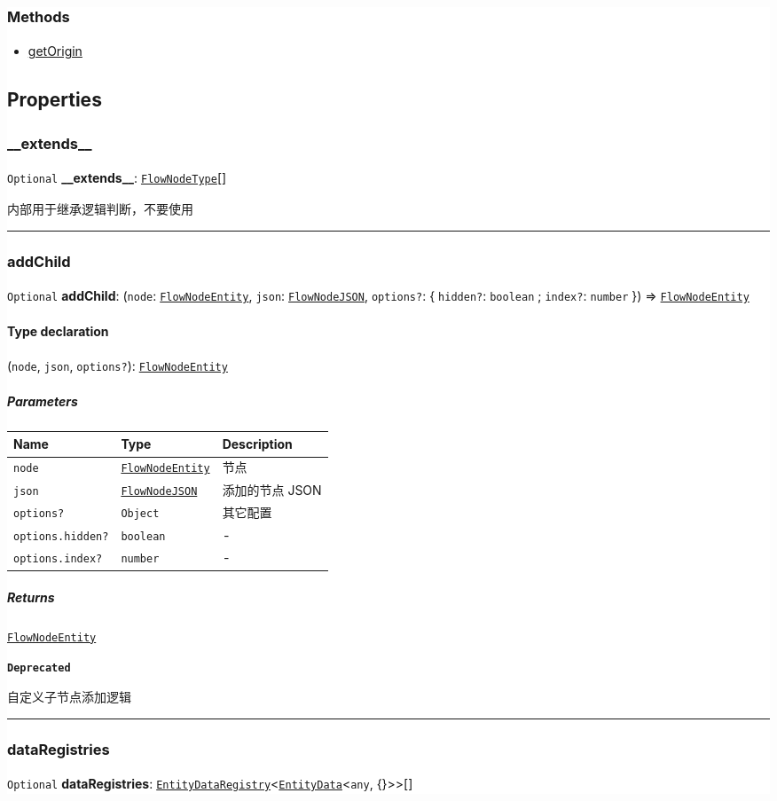### Methods

* [getOrigin](/en/auto-docs/free-layout-editor/interfaces/FlowNodeRegistry-1.md#getorigin)

## Properties

### \_\_extends\_\_

`Optional` **\_\_extends\_\_**: [`FlowNodeType`](/en/auto-docs/free-layout-editor/types/FlowNodeType.md)\[]

内部用于继承逻辑判断，不要使用

***

### addChild

`Optional` **addChild**: (`node`: [`FlowNodeEntity`](/en/auto-docs/free-layout-editor/classes/FlowNodeEntity-1.md), `json`: [`FlowNodeJSON`](/en/auto-docs/free-layout-editor/interfaces/FlowNodeJSON.md), `options?`: { `hidden?`: `boolean` ; `index?`: `number`  }) => [`FlowNodeEntity`](/en/auto-docs/free-layout-editor/classes/FlowNodeEntity-1.md)

#### Type declaration

(`node`, `json`, `options?`): [`FlowNodeEntity`](/en/auto-docs/free-layout-editor/classes/FlowNodeEntity-1.md)

##### Parameters

| Name | Type | Description |
| :------ | :------ | :------ |
| `node` | [`FlowNodeEntity`](/en/auto-docs/free-layout-editor/classes/FlowNodeEntity-1.md) | 节点 |
| `json` | [`FlowNodeJSON`](/en/auto-docs/free-layout-editor/interfaces/FlowNodeJSON.md) | 添加的节点 JSON |
| `options?` | `Object` | 其它配置 |
| `options.hidden?` | `boolean` | - |
| `options.index?` | `number` | - |

##### Returns

[`FlowNodeEntity`](/en/auto-docs/free-layout-editor/classes/FlowNodeEntity-1.md)

**`Deprecated`**

自定义子节点添加逻辑

***

### dataRegistries

`Optional` **dataRegistries**: [`EntityDataRegistry`](/en/auto-docs/free-layout-editor/interfaces/EntityDataRegistry.md)<[`EntityData`](/en/auto-docs/free-layout-editor/classes/EntityData.md)<`any`, {}>>\[]
